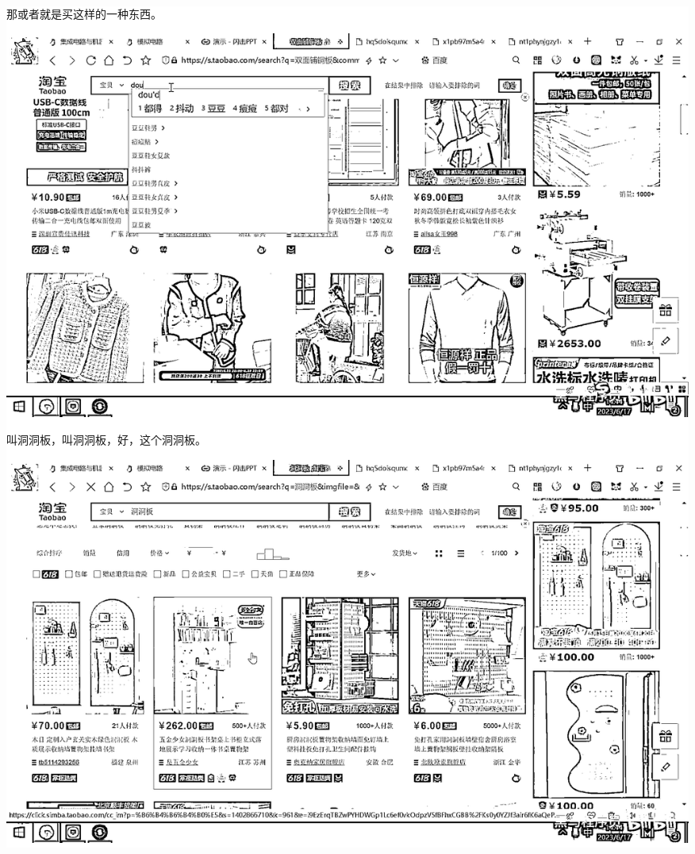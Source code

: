 那或者就是买这样的一种东西。

![](img/44199d68da10cd53c7cc72a3bbe670b7_35.png)

叫洞洞板，叫洞洞板，好，这个洞洞板。

![](img/44199d68da10cd53c7cc72a3bbe670b7_37.png)
